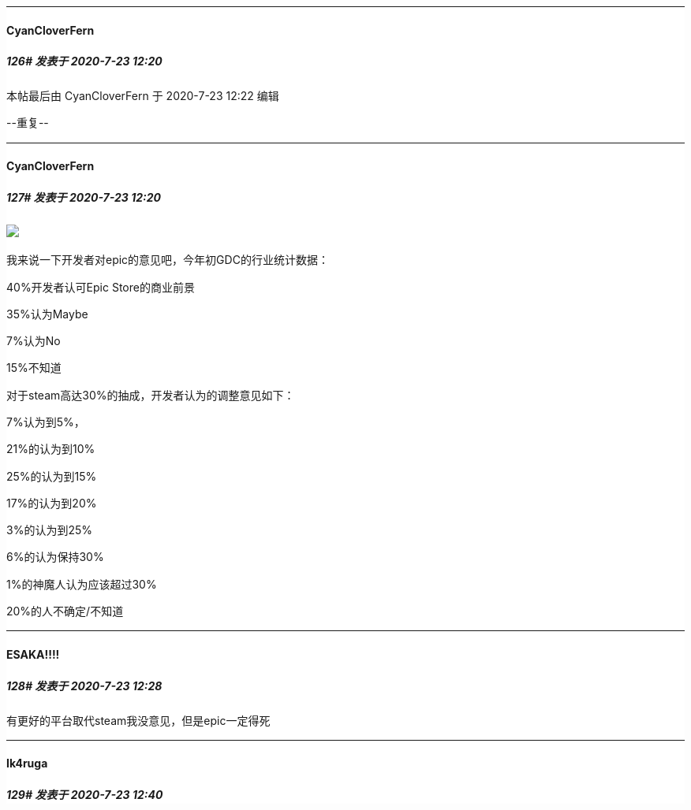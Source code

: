 
-----

####  CyanCloverFern  
##### 126#       发表于 2020-7-23 12:20


 本帖最后由 CyanCloverFern 于 2020-7-23 12:22 编辑 

--重复--


-----

####  CyanCloverFern  
##### 127#       发表于 2020-7-23 12:20


<img src="https://static.saraba1st.com/image/smiley/face2017/037.png" referrerpolicy="no-referrer">

我来说一下开发者对epic的意见吧，今年初GDC的行业统计数据：

40%开发者认可Epic Store的商业前景

35%认为Maybe

7%认为No

15%不知道


对于steam高达30%的抽成，开发者认为的调整意见如下：

7%认为到5%，

21%的认为到10%

25%的认为到15%

17%的认为到20%

3%的认为到25%

6%的认为保持30%

1%的神魔人认为应该超过30%

20%的人不确定/不知道


-----

####  ESAKA!!!!  
##### 128#       发表于 2020-7-23 12:28


有更好的平台取代steam我没意见，但是epic一定得死


-----

####  Ik4ruga  
##### 129#       发表于 2020-7-23 12:40
